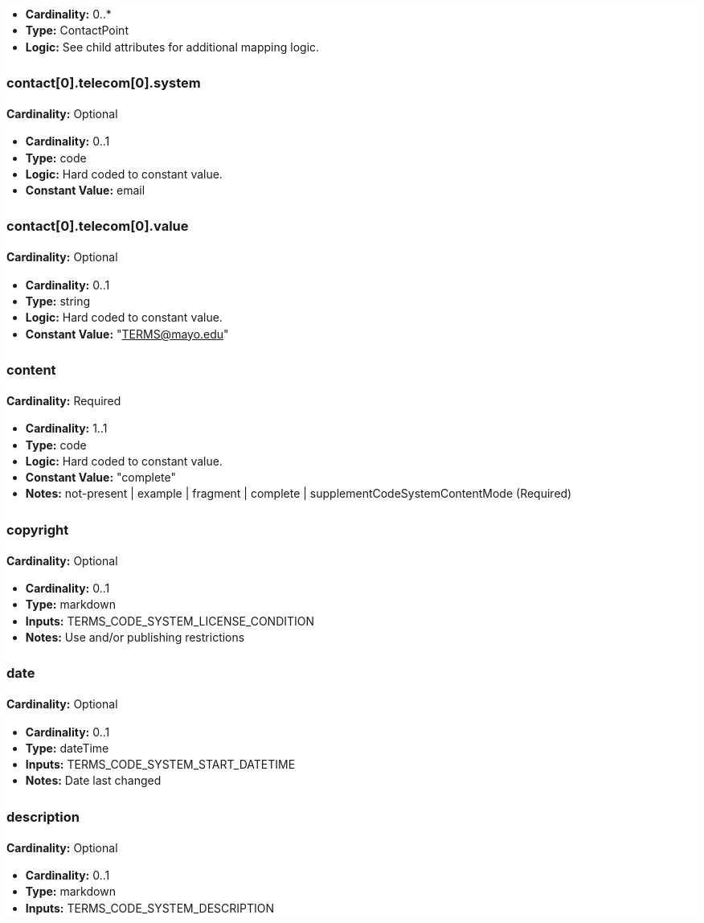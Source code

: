 - **Cardinality:** 0..*
- **Type:** ContactPoint
- **Logic:** See child attributes for additional mapping logic.

### contact[0].telecom[0].system
**Cardinality:** Optional

- **Cardinality:** 0..1
- **Type:** code
- **Logic:** Hard coded to constant value.
- **Constant Value:** email

### contact[0].telecom[0].value
**Cardinality:** Optional

- **Cardinality:** 0..1
- **Type:** string
- **Logic:** Hard coded to constant value.
- **Constant Value:** "TERMS@mayo.edu"

### content
**Cardinality:** Required

- **Cardinality:** 1..1
- **Type:** code
- **Logic:** Hard coded to constant value.
- **Constant Value:** "complete"
- **Notes:** not-present | example | fragment | complete | supplementCodeSystemContentMode (Required)

### copyright
**Cardinality:** Optional

- **Cardinality:** 0..1
- **Type:** markdown
- **Inputs:** TERMS_CODE_SYSTEM_LICENSE_CONDITION
- **Notes:** Use and/or publishing restrictions

### date
**Cardinality:** Optional

- **Cardinality:** 0..1
- **Type:** dateTime
- **Inputs:** TERMS_CODE_SYSTEM_START_DATETIME
- **Notes:** Date last changed

### description
**Cardinality:** Optional

- **Cardinality:** 0..1
- **Type:** markdown
- **Inputs:** TERMS_CODE_SYSTEM_DESCRIPTION
